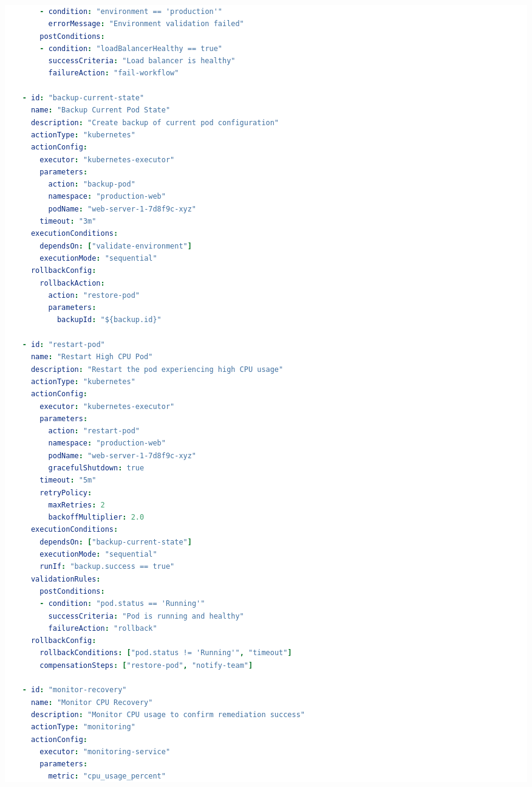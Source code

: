 ```yaml
        - condition: "environment == 'production'"
          errorMessage: "Environment validation failed"
        postConditions:
        - condition: "loadBalancerHealthy == true"
          successCriteria: "Load balancer is healthy"
          failureAction: "fail-workflow"

    - id: "backup-current-state"
      name: "Backup Current Pod State"
      description: "Create backup of current pod configuration"
      actionType: "kubernetes"
      actionConfig:
        executor: "kubernetes-executor"
        parameters:
          action: "backup-pod"
          namespace: "production-web"
          podName: "web-server-1-7d8f9c-xyz"
        timeout: "3m"
      executionConditions:
        dependsOn: ["validate-environment"]
        executionMode: "sequential"
      rollbackConfig:
        rollbackAction:
          action: "restore-pod"
          parameters:
            backupId: "${backup.id}"

    - id: "restart-pod"
      name: "Restart High CPU Pod"
      description: "Restart the pod experiencing high CPU usage"
      actionType: "kubernetes"
      actionConfig:
        executor: "kubernetes-executor"
        parameters:
          action: "restart-pod"
          namespace: "production-web"
          podName: "web-server-1-7d8f9c-xyz"
          gracefulShutdown: true
        timeout: "5m"
        retryPolicy:
          maxRetries: 2
          backoffMultiplier: 2.0
      executionConditions:
        dependsOn: ["backup-current-state"]
        executionMode: "sequential"
        runIf: "backup.success == true"
      validationRules:
        postConditions:
        - condition: "pod.status == 'Running'"
          successCriteria: "Pod is running and healthy"
          failureAction: "rollback"
      rollbackConfig:
        rollbackConditions: ["pod.status != 'Running'", "timeout"]
        compensationSteps: ["restore-pod", "notify-team"]

    - id: "monitor-recovery"
      name: "Monitor CPU Recovery"
      description: "Monitor CPU usage to confirm remediation success"
      actionType: "monitoring"
      actionConfig:
        executor: "monitoring-service"
        parameters:
          metric: "cpu_usage_percent"
```
